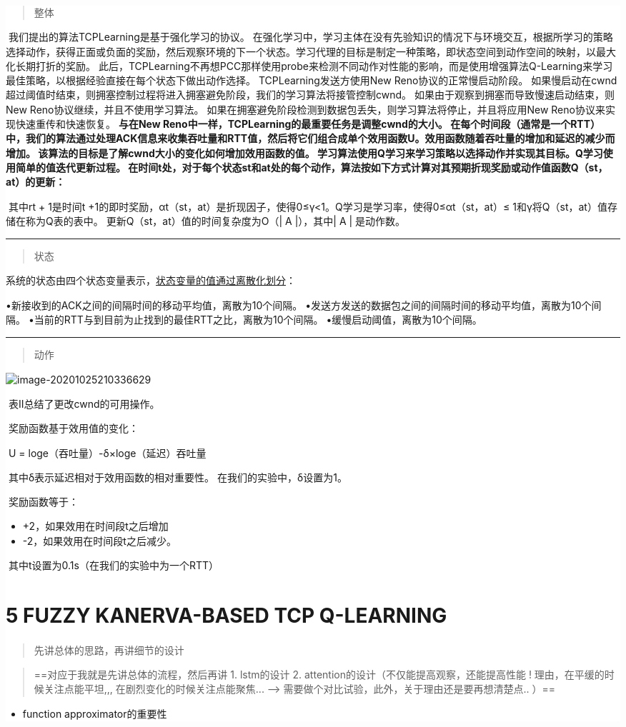> 整体

​	我们提出的算法TCPLearning是基于强化学习的协议。 在强化学习中，学习主体在没有先验知识的情况下与环境交互，根据所学习的策略选择动作，获得正面或负面的奖励，然后观察环境的下一个状态。学习代理的目标是制定一种策略，即状态空间到动作空间的映射，以最大化长期打折的奖励。 此后，TCPLearning不再想PCC那样使用probe来检测不同动作对性能的影响，而是使用增强算法Q-Learning来学习最佳策略，以根据经验直接在每个状态下做出动作选择。
   TCPLearning发送方使用New Reno协议的正常慢启动阶段。 如果慢启动在cwnd超过阈值时结束，则拥塞控制过程将进入拥塞避免阶段，我们的学习算法将接管控制cwnd。 如果由于观察到拥塞而导致慢速启动结束，则New Reno协议继续，并且不使用学习算法。 如果在拥塞避免阶段检测到数据包丢失，则学习算法将停止，并且将应用New Reno协议来实现快速重传和快速恢复。
   **与在New Reno中一样，TCPLearning的最重要任务是调整cwnd的大小。 在每个时间段（通常是一个RTT）中，我们的算法通过处理ACK信息来收集吞吐量和RTT值，然后将它们组合成单个效用函数U。效用函数随着吞吐量的增加和延迟的减少而增加。 该算法的目标是了解cwnd大小的变化如何增加效用函数的值。
   学习算法使用Q学习来学习策略以选择动作并实现其目标。Q学习使用简单的值迭代更新过程。 在时间t处，对于每个状态st和at处的每个动作，算法按如下方式计算对其预期折现奖励或动作值函数Q（st，at）的更新：**



​	其中rt + 1是时间t +1的即时奖励，αt（st，at）是折现因子，使得0≤γ<1。Q学习是学习率，使得0≤αt（st，at）≤  1和γ将Q（st，at）值存储在称为Q表的表中。 更新Q（st，at）值的时间复杂度为O（| A |），其中| A | 是动作数。

---

> 状态

​	系统的状态由四个状态变量表示，<u>状态变量的值通过离散化划分</u>：

   •新接收到的ACK之间的间隔时间的移动平均值，离散为10个间隔。
   •发送方发送的数据包之间的间隔时间的移动平均值，离散为10个间隔。
   •当前的RTT与到目前为止找到的最佳RTT之比，离散为10个间隔。
   •缓慢启动阈值，离散为10个间隔。

---

> 动作

![image-20201025210336629](https://gitee.com/HesyH/Image-Hosting/raw/master/image4typora/202010/25/210337-366485.png)

​	表II总结了更改cwnd的可用操作。 

​	奖励函数基于效用值的变化：

​				U = loge（吞吐量）-δ×loge（延迟）吞吐量

​	其中δ表示延迟相对于效用函数的相对重要性。 在我们的实验中，δ设置为1。

​	奖励函数等于：

* +2，如果效用在时间段t之后增加
* -2，如果效用在时间段t之后减少。    

​	其中t设置为0.1s（在我们的实验中为一个RTT）



# 5  FUZZY KANERVA-BASED TCP Q-LEARNING

> 先讲总体的思路，再讲细节的设计

> ==对应于我就是先讲总体的流程，然后再讲 1. lstm的设计  2. attention的设计（不仅能提高观察，还能提高性能 !  理由，在平缓的时候关注点能平坦,,, 在剧烈变化的时候关注点能聚焦... --> 需要做个对比试验，此外，关于理由还是要再想清楚点.. ）==

* function approximator的重要性
